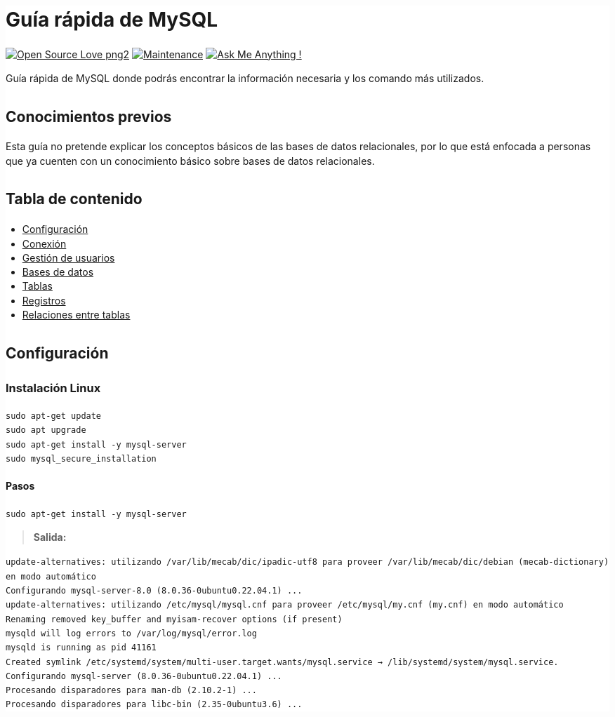 # Guía rápida de MySQL
[![Open Source Love png2](https://badges.frapsoft.com/os/v2/open-source.png?v=103)](https://www.jonvadillo.com) [![Maintenance](https://img.shields.io/badge/Maintained%3F-yes-green.svg)](https://www.jonvadillo.com) [![Ask Me Anything !](https://img.shields.io/badge/Ask%20me-anything-1abc9c.svg)](https://www.jonvadillo.com)

Guía rápida de MySQL donde podrás encontrar la información necesaria y los comando más utilizados.

## Conocimientos previos
Esta guía no pretende explicar los conceptos básicos de las bases de datos relacionales, por lo que está enfocada a personas que ya cuenten con un conocimiento básico sobre bases de datos relacionales.

## Tabla de contenido
- [Configuración](#configuraci-n)
- [Conexión](#conexi-n)
- [Gestión de usuarios](#gestión-de-usuarios)
- [Bases de datos](#bases-de-datos)
- [Tablas](#tablas)
- [Registros](#registros)
- [Relaciones entre tablas](#relaciones-entre-tablas)

## Configuración

### Instalación Linux
```
sudo apt-get update
sudo apt upgrade
sudo apt-get install -y mysql-server
sudo mysql_secure_installation
```

#### Pasos

```console
sudo apt-get install -y mysql-server
```

>__Salida:__

```console
update-alternatives: utilizando /var/lib/mecab/dic/ipadic-utf8 para proveer /var/lib/mecab/dic/debian (mecab-dictionary) en modo automático
Configurando mysql-server-8.0 (8.0.36-0ubuntu0.22.04.1) ...
update-alternatives: utilizando /etc/mysql/mysql.cnf para proveer /etc/mysql/my.cnf (my.cnf) en modo automático
Renaming removed key_buffer and myisam-recover options (if present)
mysqld will log errors to /var/log/mysql/error.log
mysqld is running as pid 41161
Created symlink /etc/systemd/system/multi-user.target.wants/mysql.service → /lib/systemd/system/mysql.service.
Configurando mysql-server (8.0.36-0ubuntu0.22.04.1) ...
Procesando disparadores para man-db (2.10.2-1) ...
Procesando disparadores para libc-bin (2.35-0ubuntu3.6) ...
```
